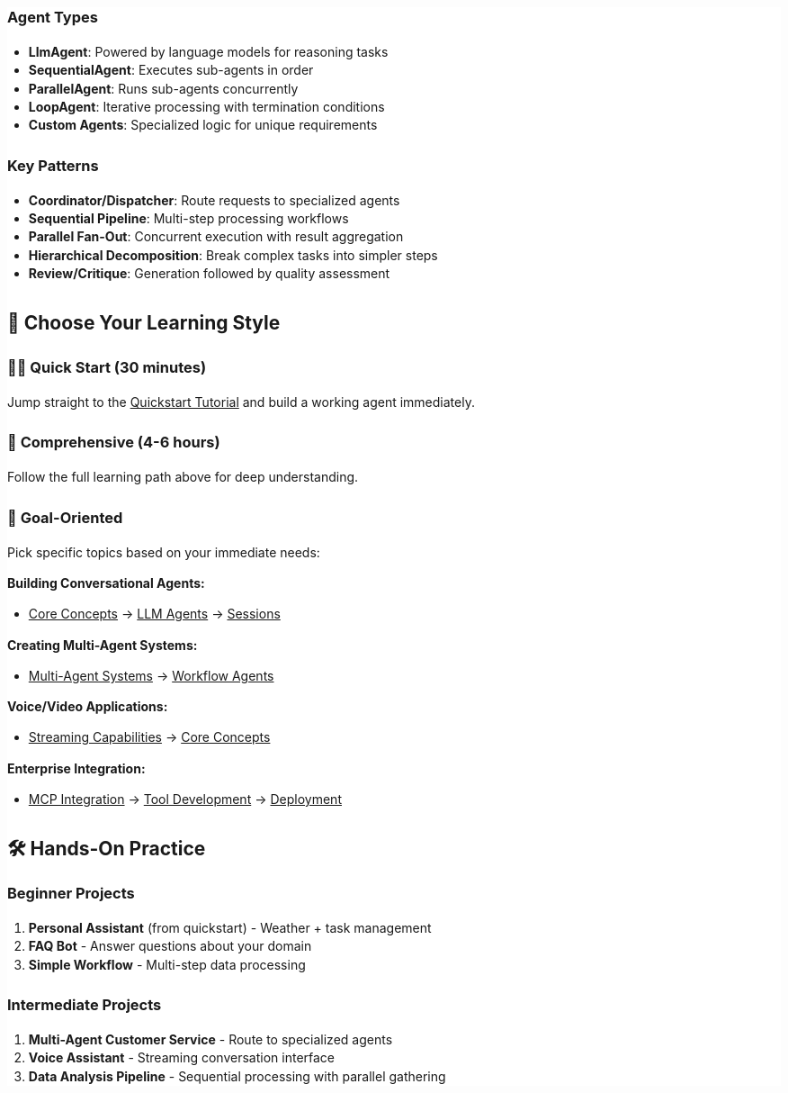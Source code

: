### Agent Types
- **LlmAgent**: Powered by language models for reasoning tasks
- **SequentialAgent**: Executes sub-agents in order
- **ParallelAgent**: Runs sub-agents concurrently
- **LoopAgent**: Iterative processing with termination conditions
- **Custom Agents**: Specialized logic for unique requirements

### Key Patterns
- **Coordinator/Dispatcher**: Route requests to specialized agents
- **Sequential Pipeline**: Multi-step processing workflows
- **Parallel Fan-Out**: Concurrent execution with result aggregation
- **Hierarchical Decomposition**: Break complex tasks into simpler steps
- **Review/Critique**: Generation followed by quality assessment

## 🎯 Choose Your Learning Style

### 🏃‍♂️ **Quick Start** (30 minutes)
Jump straight to the [Quickstart Tutorial](./tutorials/quickstart-tutorial.md) and build a working agent immediately.

### 📖 **Comprehensive** (4-6 hours)
Follow the full learning path above for deep understanding.

### 🎯 **Goal-Oriented** 
Pick specific topics based on your immediate needs:

**Building Conversational Agents:**
- [Core Concepts](./adk-overview/core-concepts.md) → [LLM Agents](./agents/llm-agents.md) → [Sessions](./sessions-memory/sessions.md)

**Creating Multi-Agent Systems:**
- [Multi-Agent Systems](./agents/multi-agent-systems.md) → [Workflow Agents](./agents/workflow-agents.md)

**Voice/Video Applications:**
- [Streaming Capabilities](./streaming/voice-video-streaming.md) → [Core Concepts](./adk-overview/core-concepts.md)

**Enterprise Integration:**
- [MCP Integration](./mcp-integration/mcp-overview.md) → [Tool Development](./tools/custom-tools.md) → [Deployment](./deployment/deployment-options.md)

## 🛠️ Hands-On Practice

### Beginner Projects
1. **Personal Assistant** (from quickstart) - Weather + task management
2. **FAQ Bot** - Answer questions about your domain
3. **Simple Workflow** - Multi-step data processing

### Intermediate Projects
1. **Multi-Agent Customer Service** - Route to specialized agents
2. **Voice Assistant** - Streaming conversation interface
3. **Data Analysis Pipeline** - Sequential processing with parallel gathering
